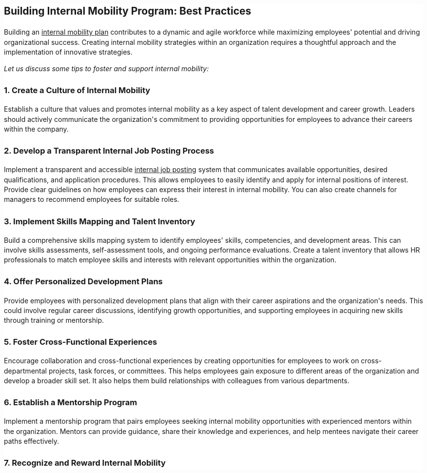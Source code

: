 ## **Building Internal Mobility Program: Best Practices**

Building an [internal mobility plan](https://www.thetalentpool.ai/blogs/how-build-talent-mobility-plan-and-benefits-it/) contributes to a dynamic and agile workforce while maximizing employees' potential and driving organizational success. Creating internal mobility strategies within an organization requires a thoughtful approach and the implementation of innovative strategies.

_Let us discuss some tips to foster and support internal mobility:_

### 1\. **Create a Culture of Internal Mobility**

Establish a culture that values and promotes internal mobility as a key aspect of talent development and career growth. Leaders should actively communicate the organization's commitment to providing opportunities for employees to advance their careers within the company.

### 2\. **Develop a Transparent Internal Job Posting Process**

Implement a transparent and accessible [internal job posting](https://www.thetalentpool.ai/blogs/internal-recruitment-type-process-and-advantage/) system that communicates available opportunities, desired qualifications, and application procedures. This allows employees to easily identify and apply for internal positions of interest. Provide clear guidelines on how employees can express their interest in internal mobility. You can also create channels for managers to recommend employees for suitable roles.

### 3\. **Implement Skills Mapping and Talent Inventory**

Build a comprehensive skills mapping system to identify employees' skills, competencies, and development areas. This can involve skills assessments, self-assessment tools, and ongoing performance evaluations. Create a talent inventory that allows HR professionals to match employee skills and interests with relevant opportunities within the organization.

### 4\. **Offer Personalized Development Plans**

Provide employees with personalized development plans that align with their career aspirations and the organization's needs. This could involve regular career discussions, identifying growth opportunities, and supporting employees in acquiring new skills through training or mentorship.

### 5\. **Foster Cross-Functional Experiences**

Encourage collaboration and cross-functional experiences by creating opportunities for employees to work on cross-departmental projects, task forces, or committees. This helps employees gain exposure to different areas of the organization and develop a broader skill set. It also helps them build relationships with colleagues from various departments.

### 6\. **Establish a Mentorship Program**

Implement a mentorship program that pairs employees seeking internal mobility opportunities with experienced mentors within the organization. Mentors can provide guidance, share their knowledge and experiences, and help mentees navigate their career paths effectively.

### 7\. **Recognize and Reward Internal Mobility**
